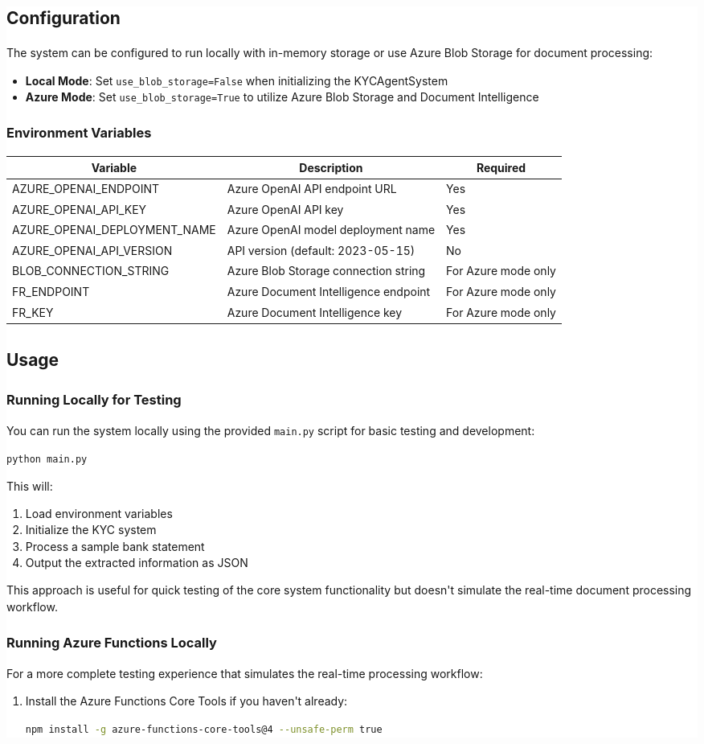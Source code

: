 ## Configuration

The system can be configured to run locally with in-memory storage or use Azure Blob Storage for document processing:

- **Local Mode**: Set `use_blob_storage=False` when initializing the KYCAgentSystem
- **Azure Mode**: Set `use_blob_storage=True` to utilize Azure Blob Storage and Document Intelligence

### Environment Variables

| Variable | Description | Required |
| --- | --- | --- |
| AZURE_OPENAI_ENDPOINT | Azure OpenAI API endpoint URL | Yes |
| AZURE_OPENAI_API_KEY | Azure OpenAI API key | Yes |
| AZURE_OPENAI_DEPLOYMENT_NAME | Azure OpenAI model deployment name | Yes |
| AZURE_OPENAI_API_VERSION | API version (default: 2023-05-15) | No |
| BLOB_CONNECTION_STRING | Azure Blob Storage connection string | For Azure mode only |
| FR_ENDPOINT | Azure Document Intelligence endpoint | For Azure mode only |
| FR_KEY | Azure Document Intelligence key | For Azure mode only |

## Usage

### Running Locally for Testing

You can run the system locally using the provided `main.py` script for basic testing and development:

```bash
python main.py
```

This will:
1. Load environment variables
2. Initialize the KYC system
3. Process a sample bank statement
4. Output the extracted information as JSON

This approach is useful for quick testing of the core system functionality but doesn't simulate the real-time document processing workflow.

### Running Azure Functions Locally

For a more complete testing experience that simulates the real-time processing workflow:

1. Install the Azure Functions Core Tools if you haven't already:
   ```bash
   npm install -g azure-functions-core-tools@4 --unsafe-perm true
   ```
